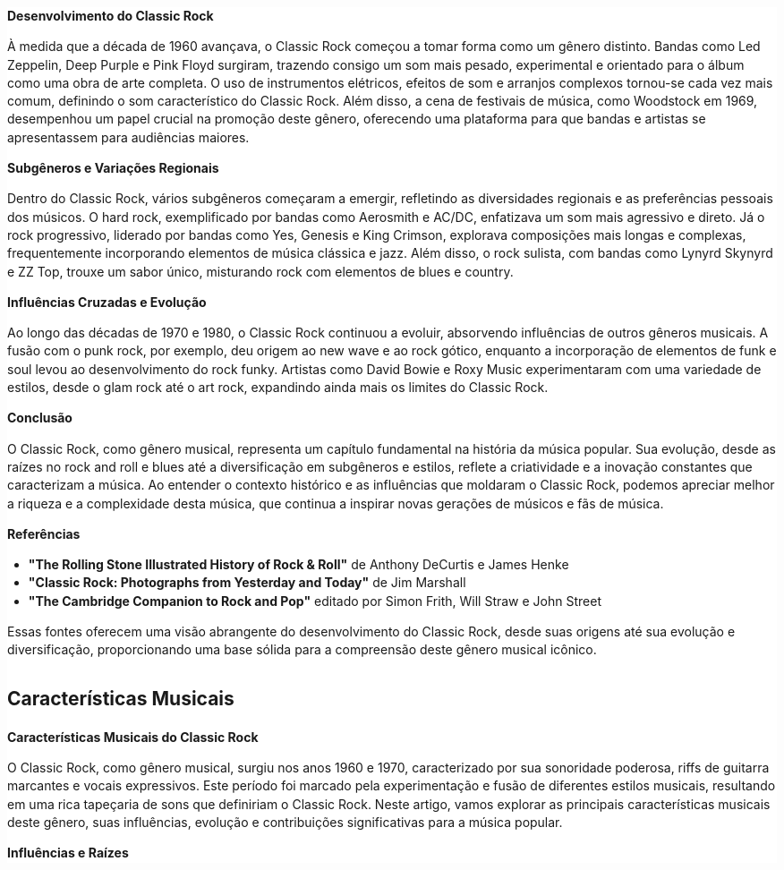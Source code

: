 **Desenvolvimento do Classic Rock**

À medida que a década de 1960 avançava, o Classic Rock começou a tomar forma como um gênero distinto. Bandas como Led Zeppelin, Deep Purple e Pink Floyd surgiram, trazendo consigo um som mais pesado, experimental e orientado para o álbum como uma obra de arte completa. O uso de instrumentos elétricos, efeitos de som e arranjos complexos tornou-se cada vez mais comum, definindo o som característico do Classic Rock. Além disso, a cena de festivais de música, como Woodstock em 1969, desempenhou um papel crucial na promoção deste gênero, oferecendo uma plataforma para que bandas e artistas se apresentassem para audiências maiores.

**Subgêneros e Variações Regionais**

Dentro do Classic Rock, vários subgêneros começaram a emergir, refletindo as diversidades regionais e as preferências pessoais dos músicos. O hard rock, exemplificado por bandas como Aerosmith e AC/DC, enfatizava um som mais agressivo e direto. Já o rock progressivo, liderado por bandas como Yes, Genesis e King Crimson, explorava composições mais longas e complexas, frequentemente incorporando elementos de música clássica e jazz. Além disso, o rock sulista, com bandas como Lynyrd Skynyrd e ZZ Top, trouxe um sabor único, misturando rock com elementos de blues e country.

**Influências Cruzadas e Evolução**

Ao longo das décadas de 1970 e 1980, o Classic Rock continuou a evoluir, absorvendo influências de outros gêneros musicais. A fusão com o punk rock, por exemplo, deu origem ao new wave e ao rock gótico, enquanto a incorporação de elementos de funk e soul levou ao desenvolvimento do rock funky. Artistas como David Bowie e Roxy Music experimentaram com uma variedade de estilos, desde o glam rock até o art rock, expandindo ainda mais os limites do Classic Rock.

**Conclusão**

O Classic Rock, como gênero musical, representa um capítulo fundamental na história da música popular. Sua evolução, desde as raízes no rock and roll e blues até a diversificação em subgêneros e estilos, reflete a criatividade e a inovação constantes que caracterizam a música. Ao entender o contexto histórico e as influências que moldaram o Classic Rock, podemos apreciar melhor a riqueza e a complexidade desta música, que continua a inspirar novas gerações de músicos e fãs de música.

**Referências**

- **"The Rolling Stone Illustrated History of Rock & Roll"** de Anthony DeCurtis e James Henke
- **"Classic Rock: Photographs from Yesterday and Today"** de Jim Marshall
- **"The Cambridge Companion to Rock and Pop"** editado por Simon Frith, Will Straw e John Street

Essas fontes oferecem uma visão abrangente do desenvolvimento do Classic Rock, desde suas origens até sua evolução e diversificação, proporcionando uma base sólida para a compreensão deste gênero musical icônico.

## Características Musicais

**Características Musicais do Classic Rock**

O Classic Rock, como gênero musical, surgiu nos anos 1960 e 1970, caracterizado por sua sonoridade poderosa, riffs de guitarra marcantes e vocais expressivos. Este período foi marcado pela experimentação e fusão de diferentes estilos musicais, resultando em uma rica tapeçaria de sons que definiriam o Classic Rock. Neste artigo, vamos explorar as principais características musicais deste gênero, suas influências, evolução e contribuições significativas para a música popular.

**Influências e Raízes**
